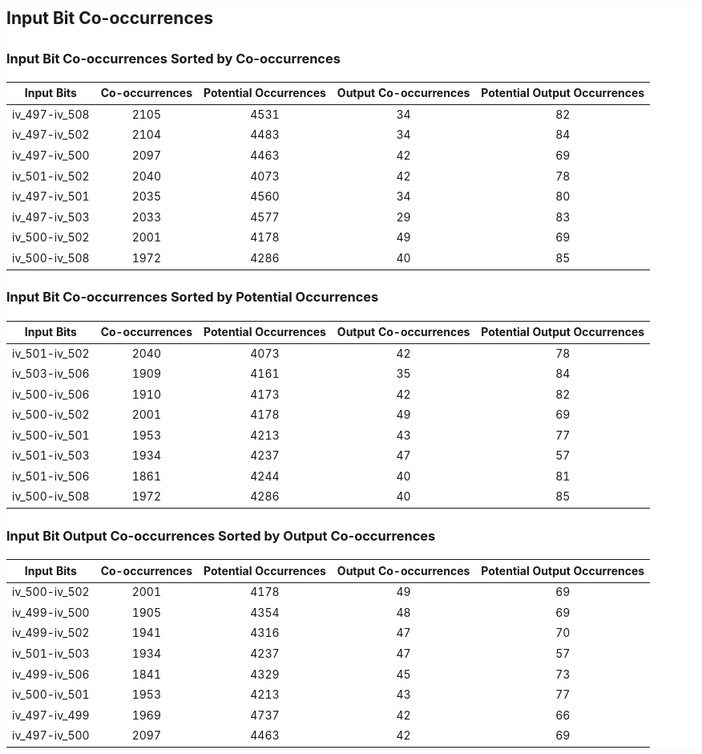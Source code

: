 ## Input Bit Co-occurrences

### Input Bit Co-occurrences Sorted by Co-occurrences

| Input Bits | Co-occurrences | Potential Occurrences | Output Co-occurrences | Potential Output Occurrences |
|:----------:|:--------------:|:---------------------:|:---------------------:|:----------------------------:|
| iv_497-iv_508 | 2105 | 4531 | 34 | 82 |
| iv_497-iv_502 | 2104 | 4483 | 34 | 84 |
| iv_497-iv_500 | 2097 | 4463 | 42 | 69 |
| iv_501-iv_502 | 2040 | 4073 | 42 | 78 |
| iv_497-iv_501 | 2035 | 4560 | 34 | 80 |
| iv_497-iv_503 | 2033 | 4577 | 29 | 83 |
| iv_500-iv_502 | 2001 | 4178 | 49 | 69 |
| iv_500-iv_508 | 1972 | 4286 | 40 | 85 |

### Input Bit Co-occurrences Sorted by Potential Occurrences

| Input Bits | Co-occurrences | Potential Occurrences | Output Co-occurrences | Potential Output Occurrences |
|:----------:|:--------------:|:---------------------:|:---------------------:|:----------------------------:|
| iv_501-iv_502 | 2040 | 4073 | 42 | 78 |
| iv_503-iv_506 | 1909 | 4161 | 35 | 84 |
| iv_500-iv_506 | 1910 | 4173 | 42 | 82 |
| iv_500-iv_502 | 2001 | 4178 | 49 | 69 |
| iv_500-iv_501 | 1953 | 4213 | 43 | 77 |
| iv_501-iv_503 | 1934 | 4237 | 47 | 57 |
| iv_501-iv_506 | 1861 | 4244 | 40 | 81 |
| iv_500-iv_508 | 1972 | 4286 | 40 | 85 |

### Input Bit Output Co-occurrences Sorted by Output Co-occurrences

| Input Bits | Co-occurrences | Potential Occurrences | Output Co-occurrences | Potential Output Occurrences |
|:----------:|:--------------:|:---------------------:|:---------------------:|:----------------------------:|
| iv_500-iv_502 | 2001 | 4178 | 49 | 69 |
| iv_499-iv_500 | 1905 | 4354 | 48 | 69 |
| iv_499-iv_502 | 1941 | 4316 | 47 | 70 |
| iv_501-iv_503 | 1934 | 4237 | 47 | 57 |
| iv_499-iv_506 | 1841 | 4329 | 45 | 73 |
| iv_500-iv_501 | 1953 | 4213 | 43 | 77 |
| iv_497-iv_499 | 1969 | 4737 | 42 | 66 |
| iv_497-iv_500 | 2097 | 4463 | 42 | 69 |

